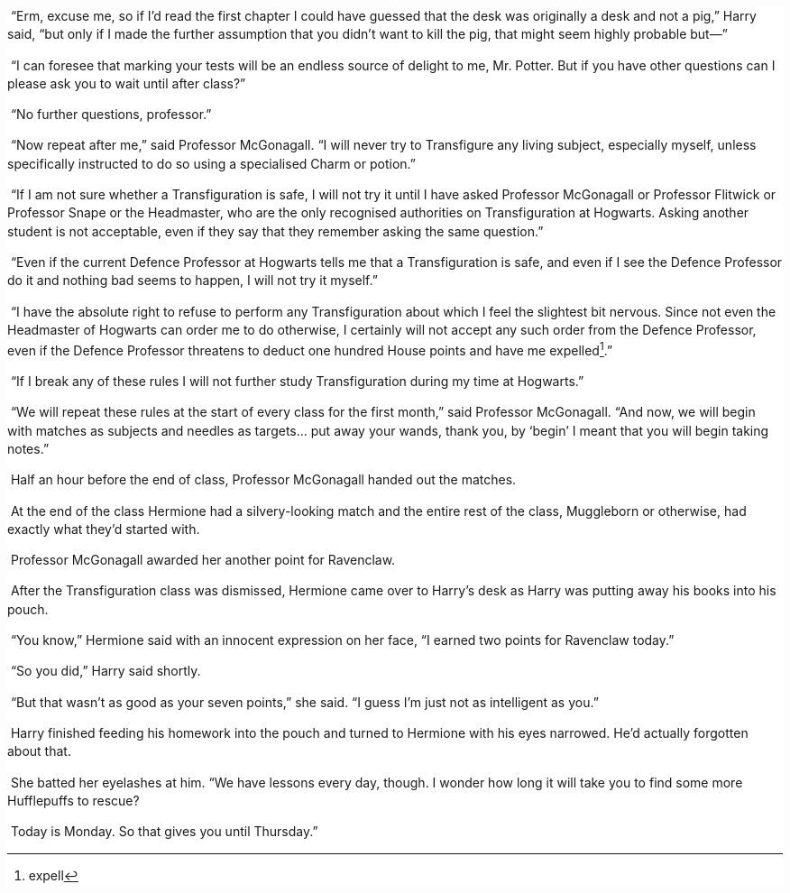 ​    “Erm, excuse me, so if I’d read the first chapter I could have guessed that the desk was originally a desk and not a pig,” Harry said, “but only if I made the further assumption that you didn’t want to kill the pig, that might seem highly probable but—”

​    “I can foresee that marking your tests will be an endless source of delight to me, Mr. Potter. But if you have other questions can I please ask you to wait until after class?”

​    “No further questions, professor.”

​    “Now repeat after me,” said Professor McGonagall. “I will never try to Transfigure any living subject, especially myself, unless specifically instructed to do so using a specialised Charm or potion.”

​    “If I am not sure whether a Transfiguration is safe, I will not try it until I have asked Professor McGonagall or Professor Flitwick or Professor Snape or the Headmaster, who are the only recognised authorities on Transfiguration at Hogwarts. Asking another student is not acceptable, even if they say that they remember asking the same question.”

​    “Even if the current Defence Professor at Hogwarts tells me that a Transfiguration is safe, and even if I see the Defence Professor do it and nothing bad seems to happen, I will not try it myself.”

​    “I have the absolute right to refuse to perform any Transfiguration about which I feel the slightest bit nervous. Since not even the Headmaster of Hogwarts can order me to do otherwise, I certainly will not accept any such order from the Defence Professor, even if the Defence Professor threatens to deduct one hundred House points and have me expelled[^ 40].”

[^ 40]: expell

​    “If I break any of these rules I will not further study Transfiguration during my time at Hogwarts.”

​    “We will repeat these rules at the start of every class for the first month,” said Professor McGonagall. “And now, we will begin with matches as subjects and needles as targets... put away your wands, thank you, by ‘begin’ I meant that you will begin taking notes.”

​    Half an hour before the end of class, Professor McGonagall handed out the matches.

​    At the end of the class Hermione had a silvery-looking match and the entire rest of the class, Muggleborn or otherwise, had exactly what they’d started with.

​    Professor McGonagall awarded her another point for Ravenclaw.

​    After the Transfiguration class was dismissed, Hermione came over to Harry’s desk as Harry was putting away his books into his pouch.

​    “You know,” Hermione said with an innocent expression on her face, “I earned two points for Ravenclaw today.”

​    “So you did,” Harry said shortly.

​    “But that wasn’t as good as your seven points,” she said. “I guess I’m just not as intelligent as you.”

​    Harry finished feeding his homework into the pouch and turned to Hermione with his eyes narrowed. He’d actually forgotten about that.

​    She batted her eyelashes at him. “We have lessons every day, though. I wonder how long it will take you to find some more Hufflepuffs to rescue?

​    Today is Monday. So that gives you until Thursday.”


[^ 1]: lukewarm 温热的
[^ 2]: scatter 分散
[^ 3]: household 家庭
[^ 4]: fury 愤怒
[^ 5]: gyp 敲诈
[^ 6]: refund 退款
[^ 7]: irresistible 不可抗拒的
[^ 8]: crystal 晶体
[^ 9]: rim 边沿，轮廓
[^ 10]: squeak 尖叫
[^ 11]: stupendous 令人惊叹的
[^ 12]: rival 与……匹敌
[^ 13]: tentatively 尝试性的
[^ 14]: pat 拍打
[^ 15]: grit 撒沙子
[^ 16]: trace 踪迹
[^ 17]: levity 轻浮的举止
[^ 18]: rap 敲打
[^ 19]: furow 皱眉
[^ 20]: severity 严重程度
[^ 21]: leniency 仁慈
[^ 22]: gulp 深呼吸
[^ 23]: polished 抛光的
[^ 24]: quill 羽毛笔
[^ 25]: bless 祝福
[^ 26]: pessimistic 悲观主义的
[^ 27]: molecule 分子
[^ 28]: stiff 僵硬的
[^ 30]: sustain 维持
[^ 31]: constant 不断的
[^ 32]: drain 耗费
[^ 33]: evaporate 蒸发
[^ 34]: mud 泥
[^ 36]: counterfeiter 伪造者
[^ 37]: mold
[^ 38]: impair
[^ 39]: limb
[^ 41]: whim 心血来潮
[^ 42]: mutual 互相
[^ 43]: consent 批准
[^ 44]: hypnotised 催眠